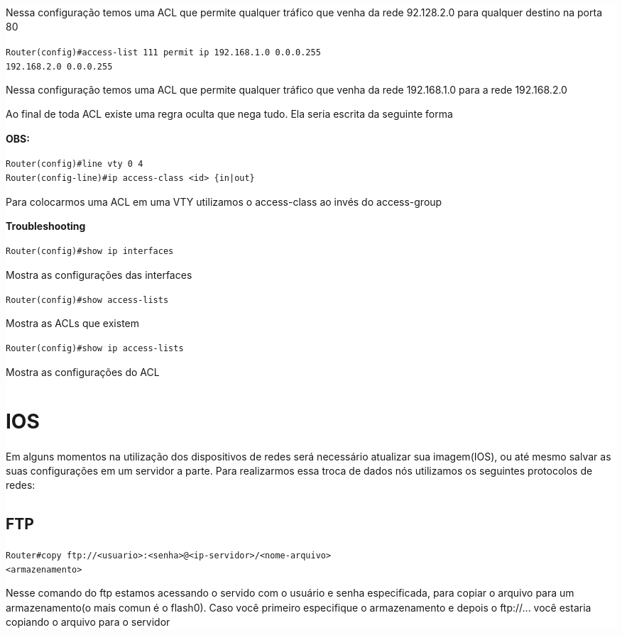 Nessa configuração temos uma ACL que permite qualquer tráfico que
venha da rede 92.128.2.0 para qualquer destino na porta 80

```
Router(config)#access-list 111 permit ip 192.168.1.0 0.0.0.255
192.168.2.0 0.0.0.255
```

Nessa configuração temos uma ACL que permite qualquer tráfico que
venha da rede 192.168.1.0 para a rede 192.168.2.0

Ao final de toda ACL existe uma regra oculta que nega tudo. Ela seria
escrita da seguinte forma

**OBS:**

```
Router(config)#line vty 0 4
Router(config-line)#ip access-class <id> {in|out}
```

Para colocarmos uma ACL em uma VTY utilizamos o access-class ao invés
do access-group

**Troubleshooting**

```
Router(config)#show ip interfaces
```

Mostra as configurações das interfaces

```
Router(config)#show access-lists
```

Mostra as ACLs que existem

```
Router(config)#show ip access-lists
```

Mostra as configurações do ACL

# IOS

Em alguns momentos na utilização dos dispositivos de redes será
necessário atualizar sua imagem(IOS), ou até mesmo salvar as suas
configurações em um servidor a parte. Para realizarmos essa troca de
dados nós utilizamos os seguintes protocolos de redes:

## FTP

```
Router#copy ftp://<usuario>:<senha>@<ip-servidor>/<nome-arquivo>
<armazenamento>
```

Nesse comando do ftp estamos acessando o servido com o usuário e senha
especificada, para copiar o arquivo para um armazenamento(o mais comun
é o flash0).
Caso você primeiro especifique o armazenamento e depois o ftp://...
você estaria copiando o arquivo para o servidor
